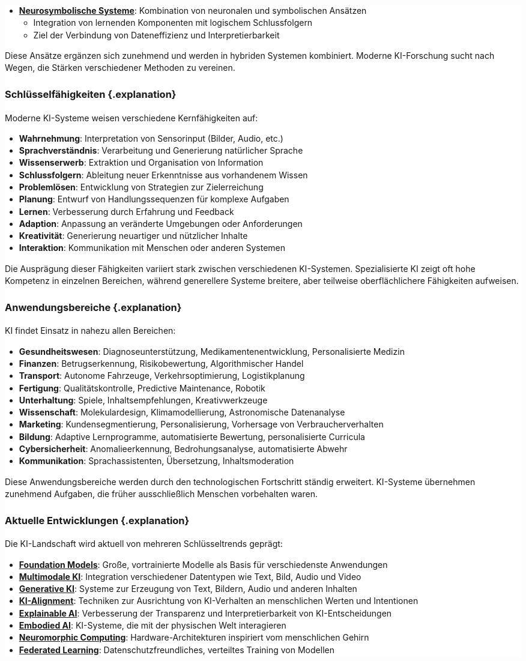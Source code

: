 - **[Neurosymbolische Systeme](#Neurosymbolische-Systeme)**: Kombination von neuronalen und symbolischen Ansätzen
  - Integration von lernenden Komponenten mit logischem Schlussfolgern
  - Ziel der Verbindung von Dateneffizienz und Interpretierbarkeit

Diese Ansätze ergänzen sich zunehmend und werden in hybriden Systemen kombiniert.
Moderne KI-Forschung sucht nach Wegen, die Stärken verschiedener Methoden zu vereinen.

### Schlüsselfähigkeiten {.explanation}

Moderne KI-Systeme weisen verschiedene Kernfähigkeiten auf:

- **Wahrnehmung**: Interpretation von Sensorinput (Bilder, Audio, etc.)
- **Sprachverständnis**: Verarbeitung und Generierung natürlicher Sprache
- **Wissenserwerb**: Extraktion und Organisation von Information
- **Schlussfolgern**: Ableitung neuer Erkenntnisse aus vorhandenem Wissen
- **Problemlösen**: Entwicklung von Strategien zur Zielerreichung
- **Planung**: Entwurf von Handlungssequenzen für komplexe Aufgaben
- **Lernen**: Verbesserung durch Erfahrung und Feedback
- **Adaption**: Anpassung an veränderte Umgebungen oder Anforderungen
- **Kreativität**: Generierung neuartiger und nützlicher Inhalte
- **Interaktion**: Kommunikation mit Menschen oder anderen Systemen

Die Ausprägung dieser Fähigkeiten variiert stark zwischen verschiedenen KI-Systemen.
Spezialisierte KI zeigt oft hohe Kompetenz in einzelnen Bereichen, während generellere Systeme breitere, aber teilweise oberflächlichere Fähigkeiten aufweisen.

### Anwendungsbereiche {.explanation}

KI findet Einsatz in nahezu allen Bereichen:

- **Gesundheitswesen**: Diagnoseunterstützung, Medikamentenentwicklung, Personalisierte Medizin
- **Finanzen**: Betrugserkennung, Risikobewertung, Algorithmischer Handel
- **Transport**: Autonome Fahrzeuge, Verkehrsoptimierung, Logistikplanung
- **Fertigung**: Qualitätskontrolle, Predictive Maintenance, Robotik
- **Unterhaltung**: Spiele, Inhaltsempfehlungen, Kreativwerkzeuge
- **Wissenschaft**: Molekulardesign, Klimamodellierung, Astronomische Datenanalyse
- **Marketing**: Kundensegmentierung, Personalisierung, Vorhersage von Verbraucherverhalten
- **Bildung**: Adaptive Lernprogramme, automatisierte Bewertung, personalisierte Curricula
- **Cybersicherheit**: Anomalieerkennung, Bedrohungsanalyse, automatisierte Abwehr
- **Kommunikation**: Sprachassistenten, Übersetzung, Inhaltsmoderation

Diese Anwendungsbereiche werden durch den technologischen Fortschritt ständig erweitert.
KI-Systeme übernehmen zunehmend Aufgaben, die früher ausschließlich Menschen vorbehalten waren.

### Aktuelle Entwicklungen {.explanation}

Die KI-Landschaft wird aktuell von mehreren Schlüsseltrends geprägt:

- **[Foundation Models](#Foundation-Model)**: Große, vortrainierte Modelle als Basis für verschiedenste Anwendungen
- **[Multimodale KI](#Multi-Modal-AI)**: Integration verschiedener Datentypen wie Text, Bild, Audio und Video
- **[Generative KI](#Generative-AI)**: Systeme zur Erzeugung von Text, Bildern, Audio und anderen Inhalten
- **[KI-Alignment](#Alignment)**: Techniken zur Ausrichtung von KI-Verhalten an menschlichen Werten und Intentionen
- **[Explainable AI](#Explainable-AI)**: Verbesserung der Transparenz und Interpretierbarkeit von KI-Entscheidungen
- **[Embodied AI](#Embodied-AI)**: KI-Systeme, die mit der physischen Welt interagieren
- **[Neuromorphic Computing](#Neuromorphic-Computing)**: Hardware-Architekturen inspiriert vom menschlichen Gehirn
- **[Federated Learning](#Federated-Learning)**: Datenschutzfreundliches, verteiltes Training von Modellen
